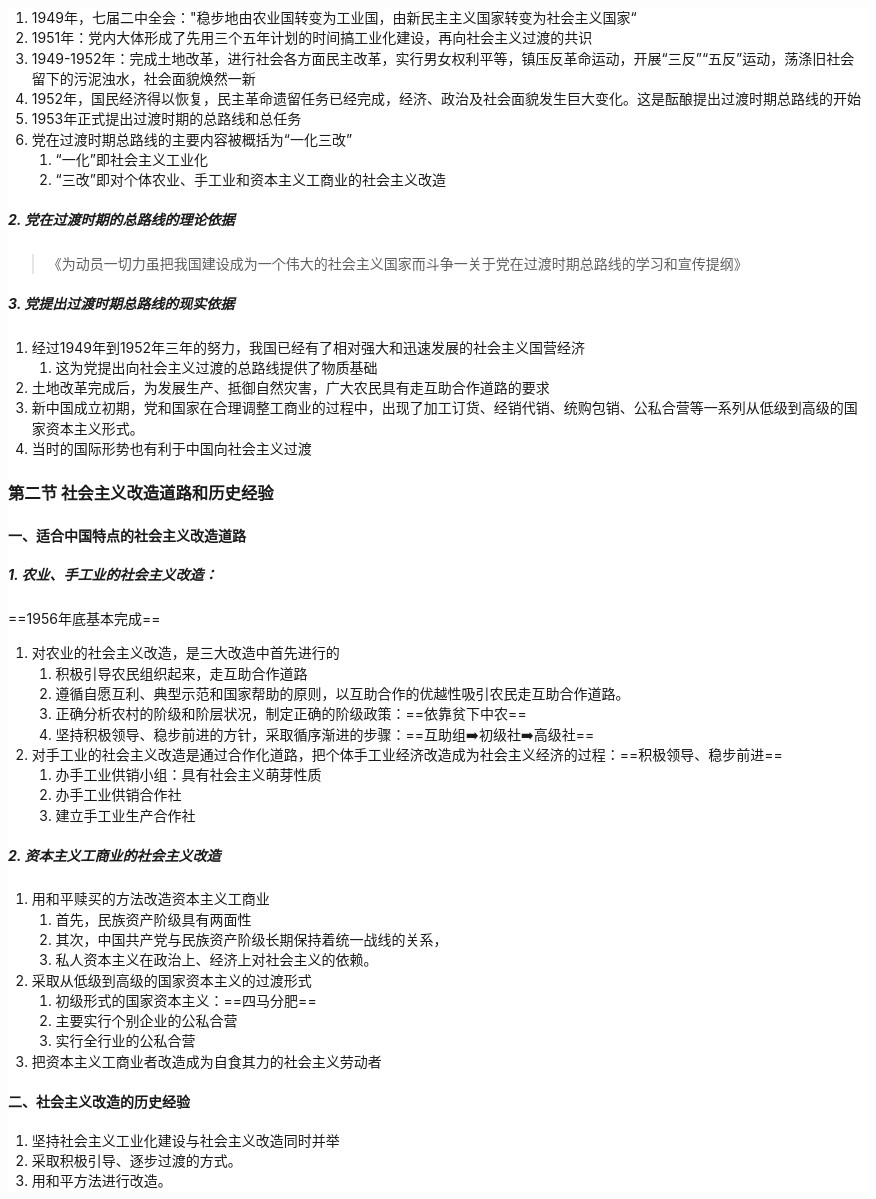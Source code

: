 1. 1949年，七届二中全会："稳步地由农业国转变为工业国，由新民主主义国家转变为社会主义国家“
2. 1951年：党内大体形成了先用三个五年计划的时间搞工业化建设，再向社会主义过渡的共识
3. 1949-1952年：完成土地改革，进行社会各方面民主改革，实行男女权利平等，镇压反革命运动，开展“三反”“五反”运动，荡涤旧社会留下的污泥浊水，社会面貌焕然一新
4. 1952年，国民经济得以恢复，民主革命遗留任务已经完成，经济、政治及社会面貌发生巨大变化。这是酝酿提出过渡时期总路线的开始
5. 1953年正式提出过渡时期的总路线和总任务
6. 党在过渡时期总路线的主要内容被概括为“一化三改”
   1. “一化”即社会主义工业化
   2. “三改”即对个体农业、手工业和资本主义工商业的社会主义改造

##### 2. 党在过渡时期的总路线的理论依据

>《为动员一切力虽把我国建设成为一个伟大的社会主义国家而斗争一关于党在过渡时期总路线的学习和宣传提纲》

##### 3. 党提出过渡时期总路线的现实依据

1. 经过1949年到1952年三年的努力，我国已经有了相对强大和迅速发展的社会主义国营经济
   1. 这为党提出向社会主义过渡的总路线提供了物质基础
2. 土地改革完成后，为发展生产、抵御自然灾害，广大农民具有走互助合作道路的要求
3. 新中国成立初期，党和国家在合理调整工商业的过程中，出现了加工订货、经销代销、统购包销、公私合营等一系列从低级到高级的国家资本主义形式。
4. 当时的国际形势也有利于中国向社会主义过渡

### 第二节 社会主义改造道路和历史经验

#### 一、适合中国特点的社会主义改造道路

##### 1. 农业、手工业的社会主义改造：

==1956年底基本完成==

1. 对农业的社会主义改造，是三大改造中首先进行的
   1. 积极引导农民组织起来，走互助合作道路
   2. 遵循自愿互利、典型示范和国家帮助的原则，以互助合作的优越性吸引农民走互助合作道路。
   3. 正确分析农村的阶级和阶层状况，制定正确的阶级政策：==依靠贫下中农==
   4. 坚持积极领导、稳步前进的方针，采取循序渐进的步骤：==互助组➡️初级社➡️高级社==
2. 对手工业的社会主义改造是通过合作化道路，把个体手工业经济改造成为社会主义经济的过程：==积极领导、稳步前进==
   1. 办手工业供销小组：具有社会主义萌芽性质
   2. 办手工业供销合作社
   3. 建立手工业生产合作社

##### 2. 资本主义工商业的社会主义改造

1. 用和平赎买的方法改造资本主义工商业
   1. 首先，民族资产阶级具有两面性
   2. 其次，中国共产党与民族资产阶级长期保持着统一战线的关系，
   3. 私人资本主义在政治上、经济上对社会主义的依赖。
2. 采取从低级到高级的国家资本主义的过渡形式
   1. 初级形式的国家资本主义：==四马分肥==
   2. 主要实行个别企业的公私合营
   3. 实行全行业的公私合营
3. 把资本主义工商业者改造成为自食其力的社会主义劳动者

#### 二、社会主义改造的历史经验

1. 坚持社会主义工业化建设与社会主义改造同时并举
2. 采取积极引导、逐步过渡的方式。
3. 用和平方法进行改造。
